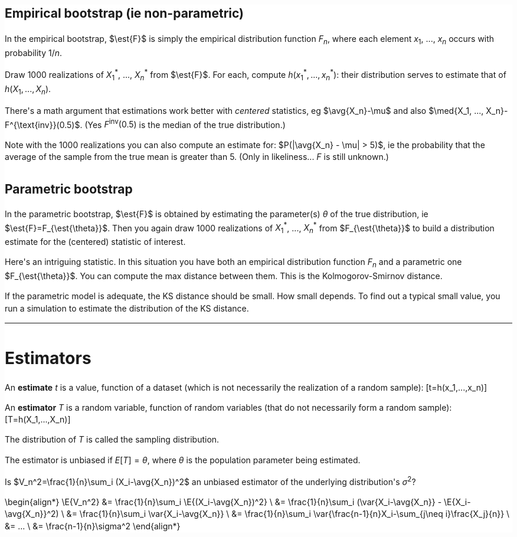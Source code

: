 ## Empirical bootstrap (ie non-parametric)

In the empirical bootstrap, $\est{F}$ is simply the empirical distribution function $F_n$, where each element $x_1$, ..., $x_n$ occurs with probability $1/n$.

Draw 1000 realizations of $X_1^*$, ..., $X_n^*$ from $\est{F}$. For each, compute $h(x_1^*, ..., x_n^*)$: their distribution serves to estimate that of $h(X_1, ..., X_n)$.

There's a math argument that estimations work better with *centered* statistics, eg $\avg{X_n}-\mu$ and also $\med{X_1, ..., X_n}-F^{\text{inv}}(0.5)$. (Yes $F^{\text{inv}}(0.5)$ is the median of the true distribution.)

Note with the 1000 realizations you can also compute an estimate for: $P(|\avg{X_n} - \mu| > 5)$, ie the probability that the average of the sample from the true mean is greater than 5. (Only in likeliness... $F$ is still unknown.)

## Parametric bootstrap

In the parametric bootstrap, $\est{F}$ is obtained by estimating the parameter(s) $\theta$ of the true distribution, ie $\est{F}=F_{\est{\theta}}$. Then you again draw 1000 realizations of $X_1^*$, ..., $X_n^*$ from $F_{\est{\theta}}$ to build a distribution estimate for the (centered) statistic of interest.

Here's an intriguing statistic. In this situation you have both an empirical distribution function $F_n$ and a parametric one $F_{\est{\theta}}$. You can compute the max distance between them. This is the Kolmogorov-Smirnov distance.

If the parametric model is adequate, the KS distance should be small. How small depends. To find out a typical small value, you run a simulation to estimate the distribution of the KS distance.

---

# Estimators

An **estimate** $t$ is a value, function of a dataset (which is not necessarily the realization of a random sample): \[t=h(x_1,...,x_n)\]

An **estimator** $T$ is a random variable, function of random variables (that do not necessarily form a random sample): \[T=h(X_1,...,X_n)\]

The distribution of $T$ is called the sampling distribution.

The estimator is unbiased if $E[T]=\theta$, where $\theta$ is the population parameter being estimated.

Is $V_n^2=\frac{1}{n}\sum_i (X_i-\avg{X_n})^2$ an unbiased estimator of the underlying distribution's $\sigma^2$?

\begin{align*}
\E{V_n^2} &= \frac{1}{n}\sum_i \E{(X_i-\avg{X_n})^2} \\
&= \frac{1}{n}\sum_i (\var{X_i-\avg{X_n}} - \E{X_i-\avg{X_n}}^2) \\
&= \frac{1}{n}\sum_i \var{X_i-\avg{X_n}} \\
&= \frac{1}{n}\sum_i \var{\frac{n-1}{n}X_i-\sum_{j\neq i}\frac{X_j}{n}} \\
&= ... \\
&= \frac{n-1}{n}\sigma^2
\end{align*}
